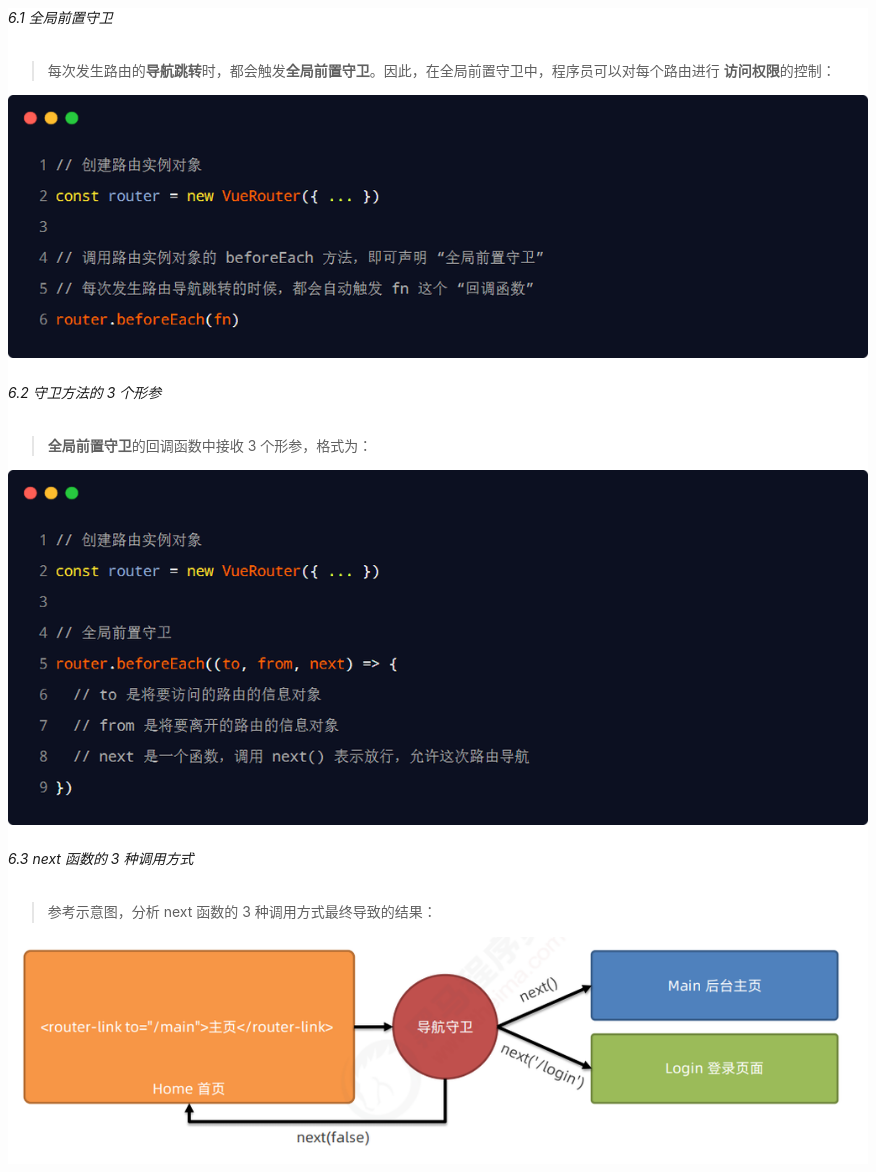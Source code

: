 ###### 6.1 全局前置守卫

> 每次发生路由的**导航跳转**时，都会触发**全局前置守卫**。因此，在全局前置守卫中，程序员可以对每个路由进行 
> **访问权限**的控制：

![](ph/Vue/06_路由_page33_image.png)

###### 6.2 守卫方法的  3 个形参

> **全局前置守卫**的回调函数中接收 3 个形参，格式为：

![](ph/Vue/06_路由_page34_image.png)

###### 6.3 next 函数的  3 种调用方式

> 参考示意图，分析 next 函数的 3 种调用方式最终导致的结果：

![](ph/Vue/Snipaste_2023-06-22_21-51-17.png)
